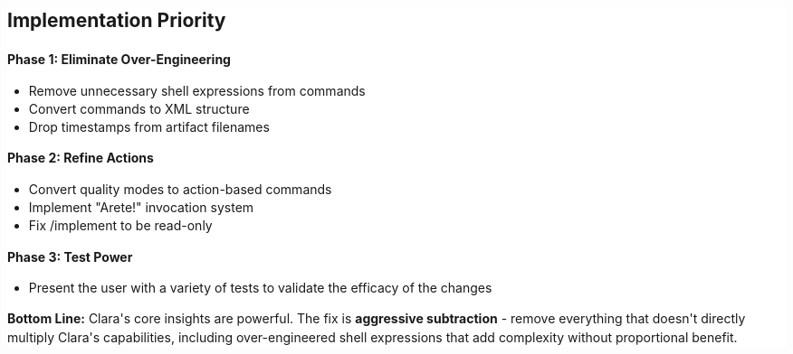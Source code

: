 ## Implementation Priority

**Phase 1: Eliminate Over-Engineering**
- Remove unnecessary shell expressions from commands
- Convert commands to XML structure
- Drop timestamps from artifact filenames

**Phase 2: Refine Actions**  
- Convert quality modes to action-based commands
- Implement "Arete!" invocation system
- Fix /implement to be read-only

**Phase 3: Test Power**
- Present the user with a variety of tests to validate the efficacy of the changes

**Bottom Line:** Clara's core insights are powerful. The fix is **aggressive subtraction** - remove everything that doesn't directly multiply Clara's capabilities, including over-engineered shell expressions that add complexity without proportional benefit.